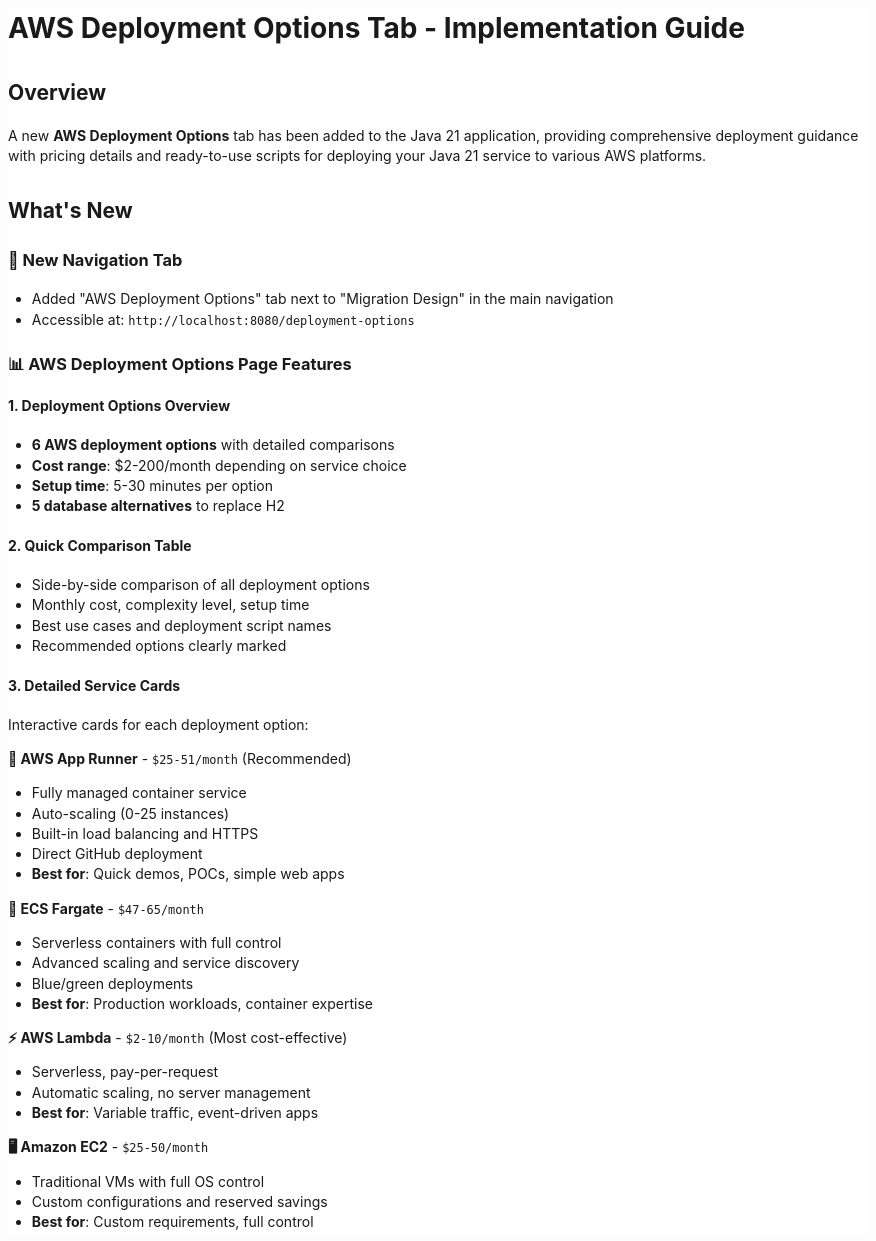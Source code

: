 # AWS Deployment Options Tab - Implementation Guide

## Overview

A new **AWS Deployment Options** tab has been added to the Java 21 application, providing comprehensive deployment guidance with pricing details and ready-to-use scripts for deploying your Java 21 service to various AWS platforms.

## What's New

### 🎯 New Navigation Tab
- Added "AWS Deployment Options" tab next to "Migration Design" in the main navigation
- Accessible at: `http://localhost:8080/deployment-options`

### 📊 AWS Deployment Options Page Features

#### 1. Deployment Options Overview
- **6 AWS deployment options** with detailed comparisons
- **Cost range**: $2-200/month depending on service choice
- **Setup time**: 5-30 minutes per option
- **5 database alternatives** to replace H2

#### 2. Quick Comparison Table
- Side-by-side comparison of all deployment options
- Monthly cost, complexity level, setup time
- Best use cases and deployment script names
- Recommended options clearly marked

#### 3. Detailed Service Cards
Interactive cards for each deployment option:

**🚀 AWS App Runner** - `$25-51/month` (Recommended)
- Fully managed container service
- Auto-scaling (0-25 instances)
- Built-in load balancing and HTTPS
- Direct GitHub deployment
- **Best for**: Quick demos, POCs, simple web apps

**🐳 ECS Fargate** - `$47-65/month`
- Serverless containers with full control
- Advanced scaling and service discovery
- Blue/green deployments
- **Best for**: Production workloads, container expertise

**⚡ AWS Lambda** - `$2-10/month` (Most cost-effective)
- Serverless, pay-per-request
- Automatic scaling, no server management
- **Best for**: Variable traffic, event-driven apps

**🖥️ Amazon EC2** - `$25-50/month`
- Traditional VMs with full OS control
- Custom configurations and reserved savings
- **Best for**: Custom requirements, full control
